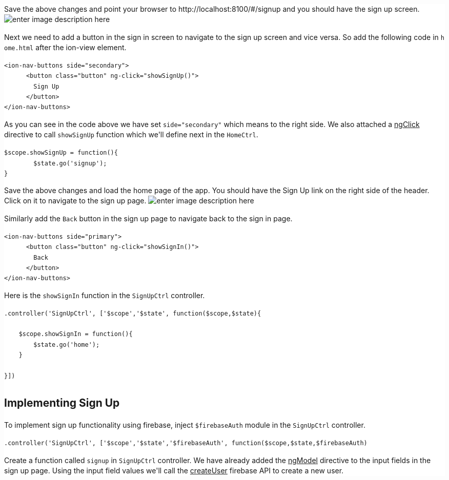 Save the above changes and point your browser to http://localhost:8100/#/signup and you should have the sign up screen.
![enter image description here](http://dab1nmslvvntp.cloudfront.net/wp-content/uploads/2015/04/1430238446sign_up.png)

Next we need to add a button in the sign in screen to navigate to the sign up screen and vice versa. So add the following code in `home.html` after the ion-view element.
```
<ion-nav-buttons side="secondary">
      <button class="button" ng-click="showSignUp()">
        Sign Up
      </button>
</ion-nav-buttons>
```
As you can see in the code above we have set `side="secondary"` which means to the right side. We also attached a [ngClick](https://docs.angularjs.org/api/ng/directive/ngClick) directive to call `showSignUp` function which we'll define next in the `HomeCtrl`.
```
$scope.showSignUp = function(){
        $state.go('signup');
}
```
Save the above changes and load the home page of the app. You should have the Sign Up link on the right side of the header. Click on it to navigate to the sign up page.
![enter image description here](http://dab1nmslvvntp.cloudfront.net/wp-content/uploads/2015/04/1430238492signin_with_head.png)

Similarly add the `Back` button in the sign up page to navigate back to the sign in page.

```
<ion-nav-buttons side="primary">
      <button class="button" ng-click="showSignIn()">
        Back
      </button>
</ion-nav-buttons>
```
Here is the `showSignIn` function in the `SignUpCtrl` controller.
```
.controller('SignUpCtrl', ['$scope','$state', function($scope,$state){

    $scope.showSignIn = function(){
        $state.go('home');
    }
    
}])
```

## Implementing Sign Up 
To implement sign up functionality using firebase, inject `$firebaseAuth` module in the `SignUpCtrl` controller.
```
.controller('SignUpCtrl', ['$scope','$state','$firebaseAuth', function($scope,$state,$firebaseAuth)
```
Create a function called `signup` in `SignUpCtrl` controller. We have already added the [ngModel](https://docs.angularjs.org/api/ng/directive/ngModel) directive to the input fields in the sign up page. Using the input field values we'll call the [createUser](https://www.firebase.com/docs/web/api/firebase/createuser.html) firebase API to create a new user.
